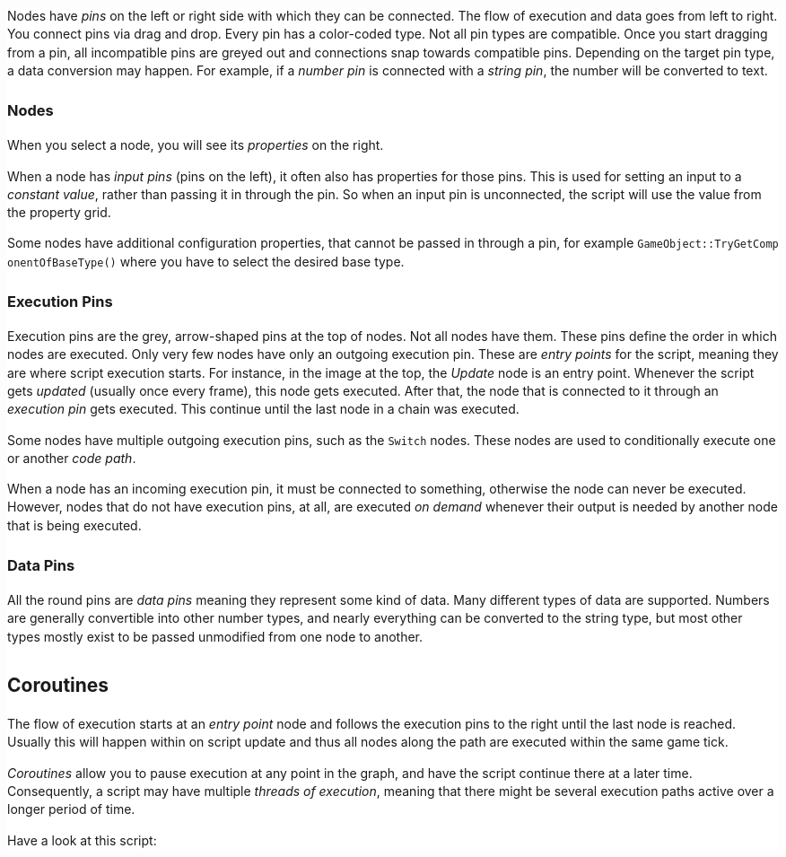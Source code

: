 Nodes have *pins* on the left or right side with which they can be connected. The flow of execution and data goes from left to right. You connect pins via drag and drop. Every pin has a color-coded type. Not all pin types are compatible. Once you start dragging from a pin, all incompatible pins are greyed out and connections snap towards compatible pins. Depending on the target pin type, a data conversion may happen. For example, if a *number pin* is connected with a *string pin*, the number will be converted to text.

### Nodes

When you select a node, you will see its *properties* on the right.

When a node has *input pins* (pins on the left), it often also has properties for those pins. This is used for setting an input to a *constant value*, rather than passing it in through the pin. So when an input pin is unconnected, the script will use the value from the property grid.

Some nodes have additional configuration properties, that cannot be passed in through a pin, for example `GameObject::TryGetComponentOfBaseType()` where you have to select the desired base type.

### Execution Pins

Execution pins are the grey, arrow-shaped pins at the top of nodes. Not all nodes have them. These pins define the order in which nodes are executed. Only very few nodes have only an outgoing execution pin. These are *entry points* for the script, meaning they are where script execution starts. For instance, in the image at the top, the *Update* node is an entry point. Whenever the script gets *updated* (usually once every frame), this node gets executed. After that, the node that is connected to it through an *execution pin* gets executed. This continue until the last node in a chain was executed.

Some nodes have multiple outgoing execution pins, such as the `Switch` nodes. These nodes are used to conditionally execute one or another *code path*.

When a node has an incoming execution pin, it must be connected to something, otherwise the node can never be executed. However, nodes that do not have execution pins, at all, are executed *on demand* whenever their output is needed by another node that is being executed.

### Data Pins

All the round pins are *data pins* meaning they represent some kind of data. Many different types of data are supported. Numbers are generally convertible into other number types, and nearly everything can be converted to the string type, but most other types mostly exist to be passed unmodified from one node to another.

## Coroutines

The flow of execution starts at an *entry point* node and follows the execution pins to the right until the last node is reached. Usually this will happen within on script update and thus all nodes along the path are executed within the same game tick.

*Coroutines* allow you to pause execution at any point in the graph, and have the script continue there at a later time. Consequently, a script may have multiple *threads of execution*, meaning that there might be several execution paths active over a longer period of time.

Have a look at this script:
